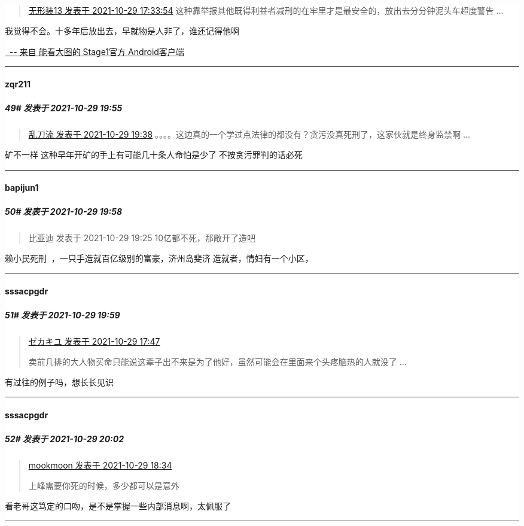 
<blockquote><a href="httphttps://bbs.saraba1st.com/2b/forum.php?mod=redirect&amp;goto=findpost&amp;pid=53329347&amp;ptid=2034624" target="_blank">无形装13 发表于 2021-10-29 17:33:54</a>
这种靠举报其他既得利益者减刑的在牢里才是最安全的，放出去分分钟泥头车超度警告 ...</blockquote>我觉得不会。十多年后放出去，早就物是人非了，谁还记得他啊

[  -- 来自 能看大图的 Stage1官方 Android客户端](https://www.coolapk.com/apk/140634)


*****

####  zqr211  
##### 49#       发表于 2021-10-29 19:55


<blockquote><a href="httphttps://bbs.saraba1st.com/2b/forum.php?mod=redirect&amp;goto=findpost&amp;pid=53330843&amp;ptid=2034624" target="_blank">乱刀流 发表于 2021-10-29 19:38</a>
。。。。这边真的一个学过点法律的都没有？贪污没真死刑了，这家伙就是终身监禁啊 ...</blockquote>
矿不一样 这种早年开矿的手上有可能几十条人命怕是少了 不按贪污罪判的话必死


*****

####  bapijun1  
##### 50#       发表于 2021-10-29 19:58


<blockquote>比亚迪 发表于 2021-10-29 19:25
10亿都不死，那敞开了造吧</blockquote>
赖小民死刑  ，一只手造就百亿级别的富豪，济州岛斐济 造就者，情妇有一个小区，


*****

####  sssacpgdr  
##### 51#       发表于 2021-10-29 19:59


<blockquote><a href="httphttps://bbs.saraba1st.com/2b/forum.php?mod=redirect&amp;goto=findpost&amp;pid=53329515&amp;ptid=2034624" target="_blank">ゼカキユ 发表于 2021-10-29 17:47</a>

卖前几排的大人物买命只能说这辈子出不来是为了他好，虽然可能会在里面来个头疼脑热的人就没了 ...</blockquote>
有过往的例子吗，想长长见识


*****

####  sssacpgdr  
##### 52#       发表于 2021-10-29 20:02


<blockquote><a href="httphttps://bbs.saraba1st.com/2b/forum.php?mod=redirect&amp;goto=findpost&amp;pid=53330094&amp;ptid=2034624" target="_blank">mookmoon 发表于 2021-10-29 18:34</a>

上峰需要你死的时候，多少都可以是意外</blockquote>
看老哥这笃定的口吻，是不是掌握一些内部消息啊，太佩服了


*****
